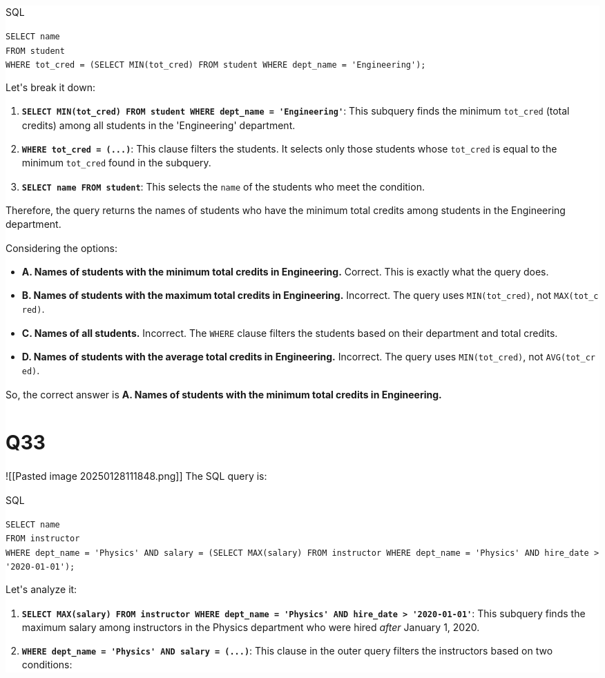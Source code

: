 SQL

```
SELECT name
FROM student
WHERE tot_cred = (SELECT MIN(tot_cred) FROM student WHERE dept_name = 'Engineering');
```

Let's break it down:

1. **`SELECT MIN(tot_cred) FROM student WHERE dept_name = 'Engineering'`**: This subquery finds the minimum `tot_cred` (total credits) among all students in the 'Engineering' department.
    
2. **`WHERE tot_cred = (...)`**: This clause filters the students. It selects only those students whose `tot_cred` is equal to the minimum `tot_cred` found in the subquery.
    
3. **`SELECT name FROM student`**: This selects the `name` of the students who meet the condition.
    

Therefore, the query returns the names of students who have the minimum total credits among students in the Engineering department.

Considering the options:

- **A. Names of students with the minimum total credits in Engineering.** Correct. This is exactly what the query does.
    
- **B. Names of students with the maximum total credits in Engineering.** Incorrect. The query uses `MIN(tot_cred)`, not `MAX(tot_cred)`.
    
- **C. Names of all students.** Incorrect. The `WHERE` clause filters the students based on their department and total credits.
    
- **D. Names of students with the average total credits in Engineering.** Incorrect. The query uses `MIN(tot_cred)`, not `AVG(tot_cred)`.
    

So, the correct answer is **A. Names of students with the minimum total credits in Engineering.**
# Q33
![[Pasted image 20250128111848.png]]
The SQL query is:

SQL

```
SELECT name
FROM instructor
WHERE dept_name = 'Physics' AND salary = (SELECT MAX(salary) FROM instructor WHERE dept_name = 'Physics' AND hire_date > '2020-01-01');
```

Let's analyze it:

1. **`SELECT MAX(salary) FROM instructor WHERE dept_name = 'Physics' AND hire_date > '2020-01-01'`**: This subquery finds the maximum salary among instructors in the Physics department who were hired _after_ January 1, 2020.
    
2. **`WHERE dept_name = 'Physics' AND salary = (...)`**: This clause in the outer query filters the instructors based on two conditions:
    